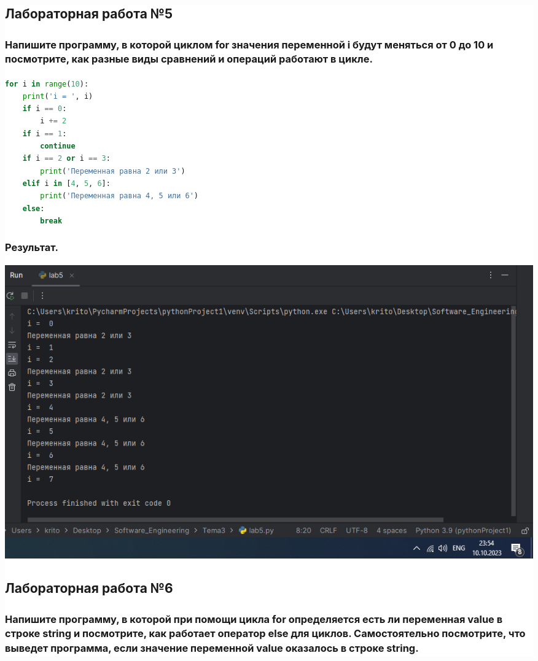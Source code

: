 ## Лабораторная работа №5
### Напишите программу, в которой циклом for значения переменной i будут меняться от 0 до 10 и посмотрите, как разные виды сравнений и операций работают в цикле.

```python
for i in range(10):
    print('i = ', i)
    if i == 0:
        i += 2
    if i == 1:
        continue
    if i == 2 or i == 3:
        print('Переменная равна 2 или 3')
    elif i in [4, 5, 6]:
        print('Переменная равна 4, 5 или 6')
    else:
        break
```

### Результат.
![Меню](https://github.com/krafenn/Software_Engineering/blob/Tema3/Tema3/pic/lab5.png)

## Лабораторная работа №6
### Напишите программу, в которой при помощи цикла for определяется есть ли переменная value в строке string и посмотрите, как работает оператор else для циклов. Самостоятельно посмотрите, что выведет программа, если значение переменной value оказалось в строке string.
